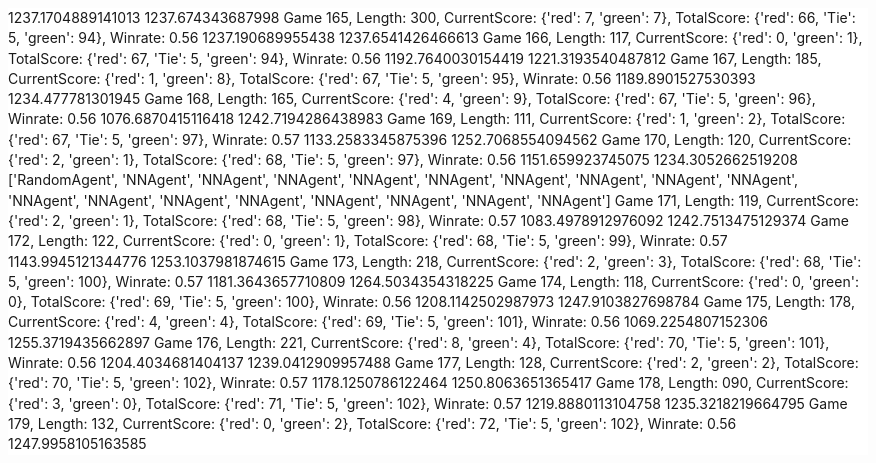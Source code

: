 1237.1704889141013
1237.674343687998
Game 165, Length: 300,      CurrentScore: {'red': 7, 'green': 7},      TotalScore: {'red': 66, 'Tie': 5, 'green': 94},  Winrate: 0.56
1237.190689955438
1237.6541426466613
Game 166, Length: 117,      CurrentScore: {'red': 0, 'green': 1},      TotalScore: {'red': 67, 'Tie': 5, 'green': 94},  Winrate: 0.56
1192.7640030154419
1221.3193540487812
Game 167, Length: 185,      CurrentScore: {'red': 1, 'green': 8},      TotalScore: {'red': 67, 'Tie': 5, 'green': 95},  Winrate: 0.56
1189.8901527530393
1234.477781301945
Game 168, Length: 165,      CurrentScore: {'red': 4, 'green': 9},      TotalScore: {'red': 67, 'Tie': 5, 'green': 96},  Winrate: 0.56
1076.6870415116418
1242.7194286438983
Game 169, Length: 111,      CurrentScore: {'red': 1, 'green': 2},      TotalScore: {'red': 67, 'Tie': 5, 'green': 97},  Winrate: 0.57
1133.2583345875396
1252.7068554094562
Game 170, Length: 120,      CurrentScore: {'red': 2, 'green': 1},      TotalScore: {'red': 68, 'Tie': 5, 'green': 97},  Winrate: 0.56
1151.659923745075
1234.3052662519208
['RandomAgent', 'NNAgent', 'NNAgent', 'NNAgent', 'NNAgent', 'NNAgent', 'NNAgent', 'NNAgent', 'NNAgent', 'NNAgent', 'NNAgent', 'NNAgent', 'NNAgent', 'NNAgent', 'NNAgent', 'NNAgent', 'NNAgent', 'NNAgent']
Game 171, Length: 119,      CurrentScore: {'red': 2, 'green': 1},      TotalScore: {'red': 68, 'Tie': 5, 'green': 98},  Winrate: 0.57
1083.4978912976092
1242.7513475129374
Game 172, Length: 122,      CurrentScore: {'red': 0, 'green': 1},      TotalScore: {'red': 68, 'Tie': 5, 'green': 99},  Winrate: 0.57
1143.9945121344776
1253.1037981874615
Game 173, Length: 218,      CurrentScore: {'red': 2, 'green': 3},      TotalScore: {'red': 68, 'Tie': 5, 'green': 100},  Winrate: 0.57
1181.3643657710809
1264.5034354318225
Game 174, Length: 118,      CurrentScore: {'red': 0, 'green': 0},      TotalScore: {'red': 69, 'Tie': 5, 'green': 100},  Winrate: 0.56
1208.1142502987973
1247.9103827698784
Game 175, Length: 178,      CurrentScore: {'red': 4, 'green': 4},      TotalScore: {'red': 69, 'Tie': 5, 'green': 101},  Winrate: 0.56
1069.2254807152306
1255.3719435662897
Game 176, Length: 221,      CurrentScore: {'red': 8, 'green': 4},      TotalScore: {'red': 70, 'Tie': 5, 'green': 101},  Winrate: 0.56
1204.4034681404137
1239.0412909957488
Game 177, Length: 128,      CurrentScore: {'red': 2, 'green': 2},      TotalScore: {'red': 70, 'Tie': 5, 'green': 102},  Winrate: 0.57
1178.1250786122464
1250.8063651365417
Game 178, Length: 090,      CurrentScore: {'red': 3, 'green': 0},      TotalScore: {'red': 71, 'Tie': 5, 'green': 102},  Winrate: 0.57
1219.8880113104758
1235.3218219664795
Game 179, Length: 132,      CurrentScore: {'red': 0, 'green': 2},      TotalScore: {'red': 72, 'Tie': 5, 'green': 102},  Winrate: 0.56
1247.9958105163585